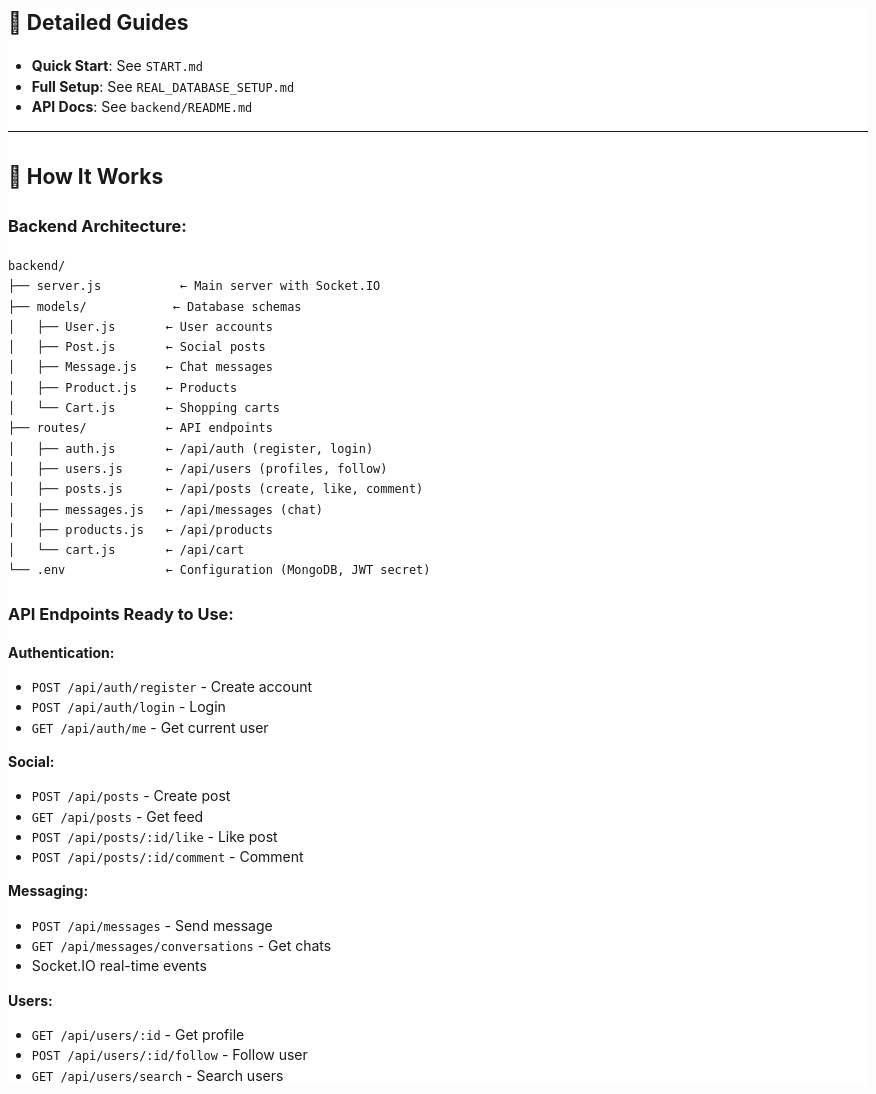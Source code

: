 ## 📖 Detailed Guides

- **Quick Start**: See `START.md`
- **Full Setup**: See `REAL_DATABASE_SETUP.md`
- **API Docs**: See `backend/README.md`

---

## 🎯 How It Works

### Backend Architecture:

```
backend/
├── server.js           ← Main server with Socket.IO
├── models/            ← Database schemas
│   ├── User.js       ← User accounts
│   ├── Post.js       ← Social posts
│   ├── Message.js    ← Chat messages
│   ├── Product.js    ← Products
│   └── Cart.js       ← Shopping carts
├── routes/           ← API endpoints
│   ├── auth.js       ← /api/auth (register, login)
│   ├── users.js      ← /api/users (profiles, follow)
│   ├── posts.js      ← /api/posts (create, like, comment)
│   ├── messages.js   ← /api/messages (chat)
│   ├── products.js   ← /api/products
│   └── cart.js       ← /api/cart
└── .env              ← Configuration (MongoDB, JWT secret)
```

### API Endpoints Ready to Use:

**Authentication:**
- `POST /api/auth/register` - Create account
- `POST /api/auth/login` - Login
- `GET /api/auth/me` - Get current user

**Social:**
- `POST /api/posts` - Create post
- `GET /api/posts` - Get feed
- `POST /api/posts/:id/like` - Like post
- `POST /api/posts/:id/comment` - Comment

**Messaging:**
- `POST /api/messages` - Send message
- `GET /api/messages/conversations` - Get chats
- Socket.IO real-time events

**Users:**
- `GET /api/users/:id` - Get profile
- `POST /api/users/:id/follow` - Follow user
- `GET /api/users/search` - Search users
